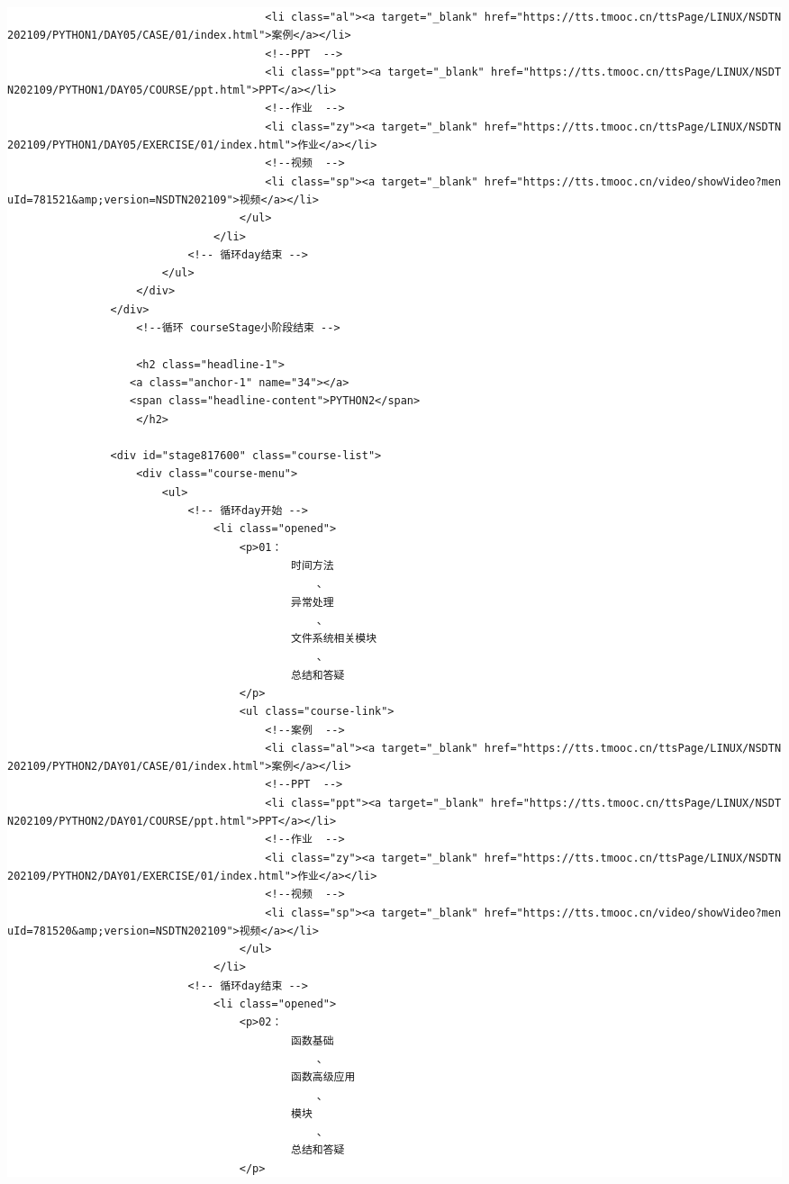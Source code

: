                                         	<li class="al"><a target="_blank" href="https://tts.tmooc.cn/ttsPage/LINUX/NSDTN202109/PYTHON1/DAY05/CASE/01/index.html">案例</a></li>
                                        	<!--PPT  -->
                                        	<li class="ppt"><a target="_blank" href="https://tts.tmooc.cn/ttsPage/LINUX/NSDTN202109/PYTHON1/DAY05/COURSE/ppt.html">PPT</a></li>
                                        	<!--作业  -->
                                        	<li class="zy"><a target="_blank" href="https://tts.tmooc.cn/ttsPage/LINUX/NSDTN202109/PYTHON1/DAY05/EXERCISE/01/index.html">作业</a></li>
                                        	<!--视频  -->
                                        	<li class="sp"><a target="_blank" href="https://tts.tmooc.cn/video/showVideo?menuId=781521&amp;version=NSDTN202109">视频</a></li>
                                    	</ul>
                                	</li>
                                <!-- 循环day结束 -->
                            </ul>
                        </div>
                    </div>
                    	<!--循环 courseStage小阶段结束 -->
                    	
                    	<h2 class="headline-1">
                       <a class="anchor-1" name="34"></a>
                       <span class="headline-content">PYTHON2</span>
                    	</h2>
                    	
                    <div id="stage817600" class="course-list">
                        <div class="course-menu">
                            <ul>
                            	<!-- 循环day开始 -->
                                	<li class="opened">
                                   		<p>01：
                                   				时间方法
                                   					、
                                   				异常处理
                                   					、
                                   				文件系统相关模块
                                   					、
                                   				总结和答疑
                                   		</p>
                                    	<ul class="course-link">
                                    		<!--案例  -->
                                        	<li class="al"><a target="_blank" href="https://tts.tmooc.cn/ttsPage/LINUX/NSDTN202109/PYTHON2/DAY01/CASE/01/index.html">案例</a></li>
                                        	<!--PPT  -->
                                        	<li class="ppt"><a target="_blank" href="https://tts.tmooc.cn/ttsPage/LINUX/NSDTN202109/PYTHON2/DAY01/COURSE/ppt.html">PPT</a></li>
                                        	<!--作业  -->
                                        	<li class="zy"><a target="_blank" href="https://tts.tmooc.cn/ttsPage/LINUX/NSDTN202109/PYTHON2/DAY01/EXERCISE/01/index.html">作业</a></li>
                                        	<!--视频  -->
                                        	<li class="sp"><a target="_blank" href="https://tts.tmooc.cn/video/showVideo?menuId=781520&amp;version=NSDTN202109">视频</a></li>
                                    	</ul>
                                	</li>
                                <!-- 循环day结束 -->
                                	<li class="opened">
                                   		<p>02：
                                   				函数基础
                                   					、
                                   				函数高级应用
                                   					、
                                   				模块
                                   					、
                                   				总结和答疑
                                   		</p>